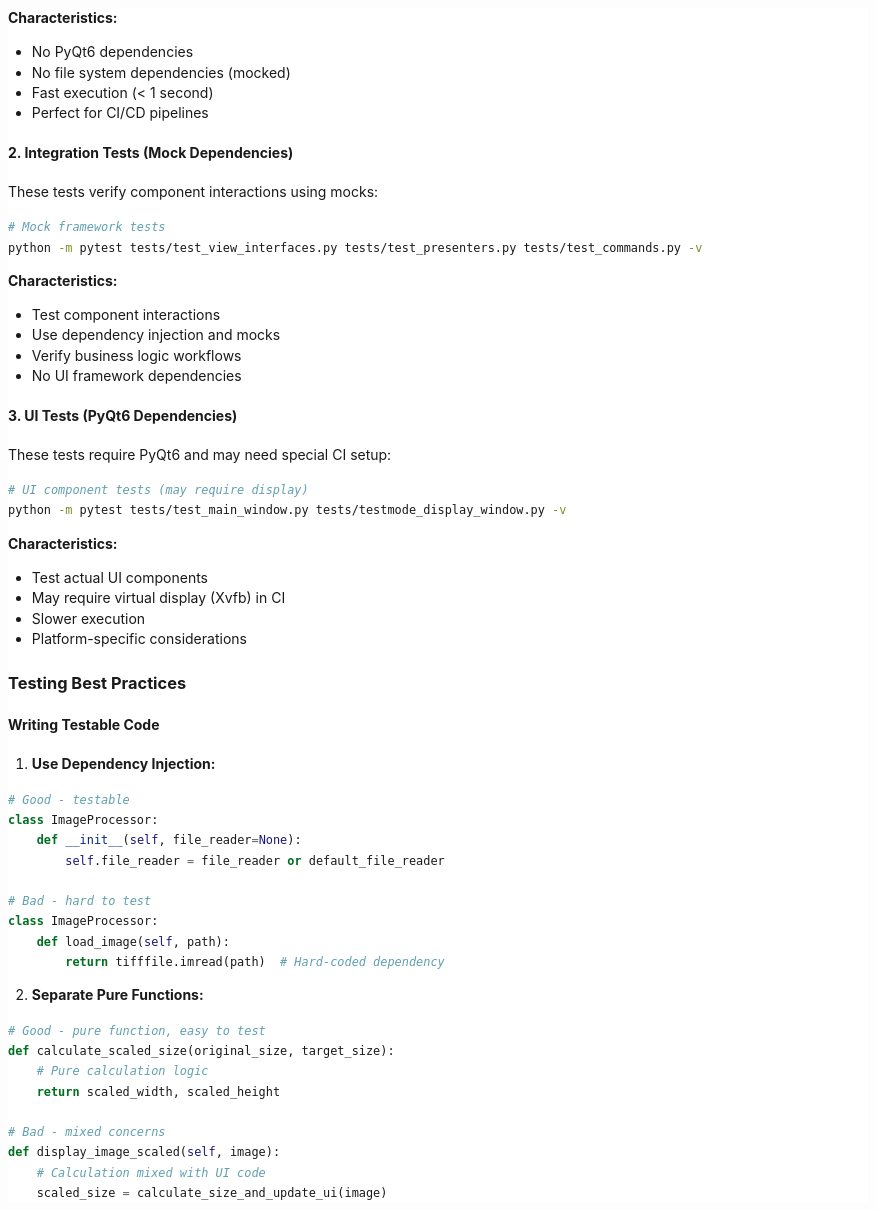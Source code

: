 **Characteristics:**
- No PyQt6 dependencies
- No file system dependencies (mocked)
- Fast execution (< 1 second)
- Perfect for CI/CD pipelines

#### 2. Integration Tests (Mock Dependencies)

These tests verify component interactions using mocks:

```bash
# Mock framework tests
python -m pytest tests/test_view_interfaces.py tests/test_presenters.py tests/test_commands.py -v
```

**Characteristics:**
- Test component interactions
- Use dependency injection and mocks
- Verify business logic workflows
- No UI framework dependencies

#### 3. UI Tests (PyQt6 Dependencies)

These tests require PyQt6 and may need special CI setup:

```bash
# UI component tests (may require display)
python -m pytest tests/test_main_window.py tests/testmode_display_window.py -v
```

**Characteristics:**
- Test actual UI components
- May require virtual display (Xvfb) in CI
- Slower execution
- Platform-specific considerations

### Testing Best Practices

#### Writing Testable Code

1. **Use Dependency Injection:**
```python
# Good - testable
class ImageProcessor:
    def __init__(self, file_reader=None):
        self.file_reader = file_reader or default_file_reader

# Bad - hard to test
class ImageProcessor:
    def load_image(self, path):
        return tifffile.imread(path)  # Hard-coded dependency
```

2. **Separate Pure Functions:**
```python
# Good - pure function, easy to test
def calculate_scaled_size(original_size, target_size):
    # Pure calculation logic
    return scaled_width, scaled_height

# Bad - mixed concerns
def display_image_scaled(self, image):
    # Calculation mixed with UI code
    scaled_size = calculate_size_and_update_ui(image)
```
